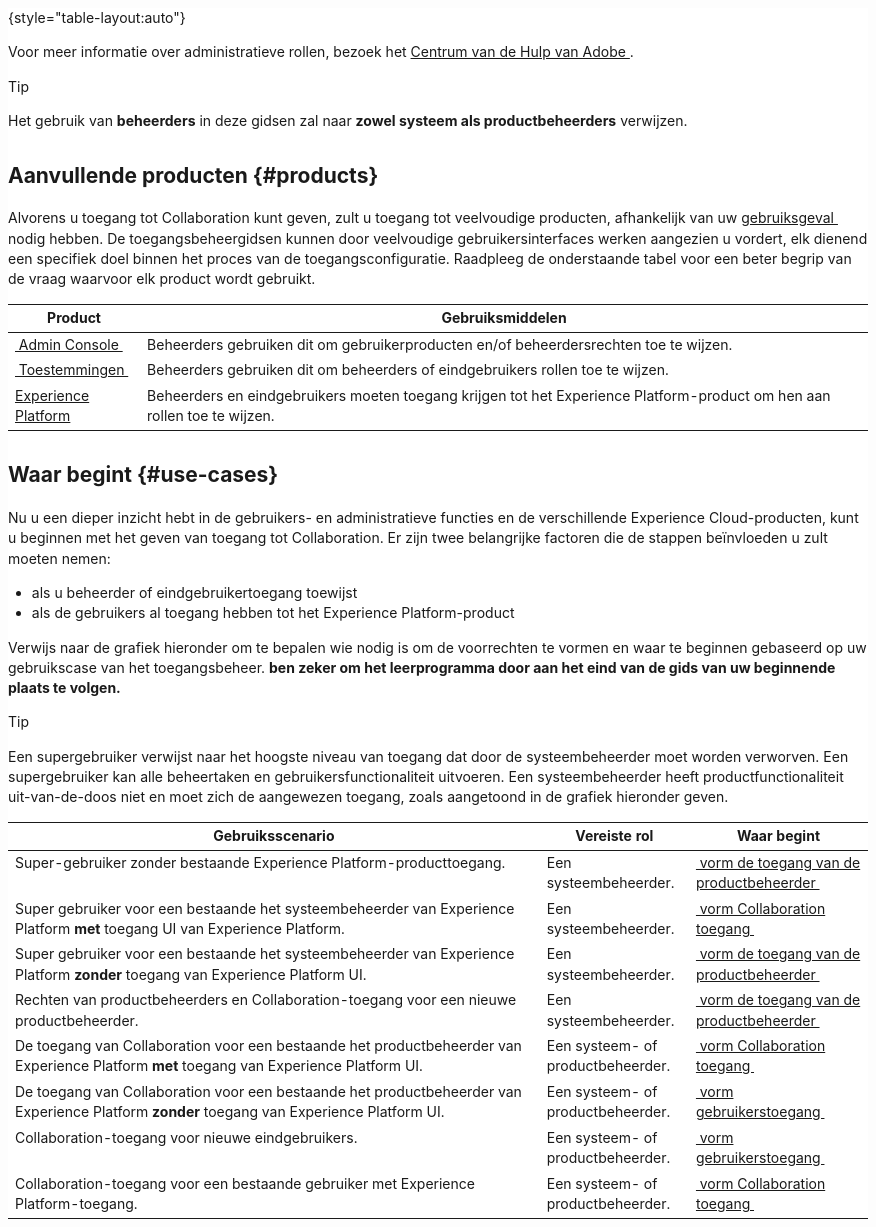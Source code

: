 {style="table-layout:auto"}

Voor meer informatie over administratieve rollen, bezoek het [&#x200B; Centrum van de Hulp van Adobe &#x200B;](https://helpx.adobe.com/nl/enterprise/using/admin-roles.html).

>[!TIP]
>
>Het gebruik van **beheerders** in deze gidsen zal naar **zowel systeem als productbeheerders** verwijzen.

## Aanvullende producten {#products}

Alvorens u toegang tot Collaboration kunt geven, zult u toegang tot veelvoudige producten, afhankelijk van uw [&#x200B; gebruiksgeval &#x200B;](#use-cases) nodig hebben. De toegangsbeheergidsen kunnen door veelvoudige gebruikersinterfaces werken aangezien u vordert, elk dienend een specifiek doel binnen het proces van de toegangsconfiguratie. Raadpleeg de onderstaande tabel voor een beter begrip van de vraag waarvoor elk product wordt gebruikt.

| Product | Gebruiksmiddelen |
| --- | --- |
| [&#x200B; Admin Console &#x200B;](https://adminconsole.adobe.com/) | Beheerders gebruiken dit om gebruikerproducten en/of beheerdersrechten toe te wijzen. |
| [&#x200B; Toestemmingen &#x200B;](https://experience.adobe.com/) | Beheerders gebruiken dit om beheerders of eindgebruikers rollen toe te wijzen. |
| [Experience Platform](https://platform.adobe.com/) | Beheerders en eindgebruikers moeten toegang krijgen tot het Experience Platform-product om hen aan rollen toe te wijzen. |

## Waar begint {#use-cases}

Nu u een dieper inzicht hebt in de gebruikers- en administratieve functies en de verschillende Experience Cloud-producten, kunt u beginnen met het geven van toegang tot Collaboration. Er zijn twee belangrijke factoren die de stappen beïnvloeden u zult moeten nemen:

- als u beheerder of eindgebruikertoegang toewijst
- als de gebruikers al toegang hebben tot het Experience Platform-product

Verwijs naar de grafiek hieronder om te bepalen wie nodig is om de voorrechten te vormen en waar te beginnen gebaseerd op uw gebruikscase van het toegangsbeheer. **ben zeker om het leerprogramma door aan het eind van de gids van uw beginnende plaats te volgen.**

>[!TIP]
>
> Een supergebruiker verwijst naar het hoogste niveau van toegang dat door de systeembeheerder moet worden verworven. Een supergebruiker kan alle beheertaken en gebruikersfunctionaliteit uitvoeren. Een systeembeheerder heeft productfunctionaliteit uit-van-de-doos niet en moet zich de aangewezen toegang, zoals aangetoond in de grafiek hieronder geven.

| Gebruiksscenario | Vereiste rol | Waar begint |
| --- | --- | --- | 
| Super-gebruiker zonder bestaande Experience Platform-producttoegang. | Een systeembeheerder. | [&#x200B; vorm de toegang van de productbeheerder &#x200B;](./manage-user-access.md#admin-access) |
| Super gebruiker voor een bestaande het systeembeheerder van Experience Platform **met** toegang UI van Experience Platform. | Een systeembeheerder. | [&#x200B; vorm Collaboration toegang &#x200B;](./manage-user-access.md#RTCDP-collab-access) |
| Super gebruiker voor een bestaande het systeembeheerder van Experience Platform **zonder** toegang van Experience Platform UI. | Een systeembeheerder. | [&#x200B; vorm de toegang van de productbeheerder &#x200B;](./manage-user-access.md#admin-access) |
| Rechten van productbeheerders en Collaboration-toegang voor een nieuwe productbeheerder. | Een systeembeheerder. | [&#x200B; vorm de toegang van de productbeheerder &#x200B;](./manage-user-access.md#admin-access) |
| De toegang van Collaboration voor een bestaande het productbeheerder van Experience Platform **met** toegang van Experience Platform UI. | Een systeem- of productbeheerder. | [&#x200B; vorm Collaboration toegang &#x200B;](./manage-user-access.md#RTCDP-collab-access) |
| De toegang van Collaboration voor een bestaande het productbeheerder van Experience Platform **zonder** toegang van Experience Platform UI. | Een systeem- of productbeheerder. | [&#x200B; vorm gebruikerstoegang &#x200B;](./manage-user-access.md#user-access) |
| Collaboration-toegang voor nieuwe eindgebruikers. | Een systeem- of productbeheerder. | [&#x200B; vorm gebruikerstoegang &#x200B;](./manage-user-access.md#user-access) |
| Collaboration-toegang voor een bestaande gebruiker met Experience Platform-toegang. | Een systeem- of productbeheerder. | [&#x200B; vorm Collaboration toegang &#x200B;](./manage-user-access.md#RTCDP-collab-access) |
